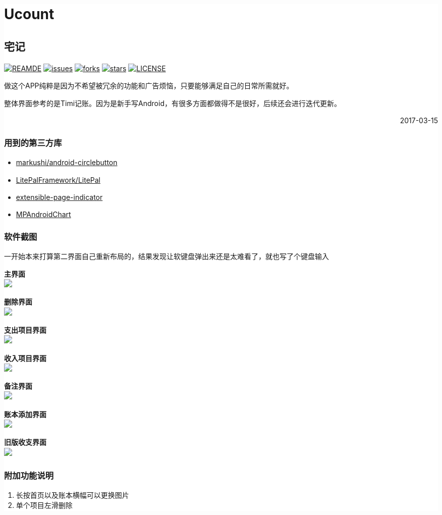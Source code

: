 # Ucount

## 宅记

[![REAMDE](https://img.shields.io/badge/Language-English-brightgreen)](README.md)
[![issues](https://img.shields.io/github/issues/yuukidach/Ucount)](https://github.com/yuukidach/Ucount/issues)
[![forks](https://img.shields.io/github/forks/yuukidach/Ucount)](https://github.com/yuukidach/Ucount/network/members)
[![stars](https://img.shields.io/github/stars/yuukidach/Ucount)](https://github.com/yuukidach/Ucount/stargazers)
[![LICENSE](https://img.shields.io/github/license/yuukidach/Ucount)](LICENSE)

做这个APP纯粹是因为不希望被冗余的功能和广告烦恼，只要能够满足自己的日常所需就好。

整体界面参考的是Timi记账。因为是新手写Android，有很多方面都做得不是很好，后续还会进行迭代更新。

<p align="right">2017-03-15</p>

### 用到的第三方库

- [markushi/android-circlebutton](https://github.com/markushi/android-circlebutton)

- [LitePalFramework/LitePal](https://github.com/LitePalFramework/LitePal) 

- [extensible-page-indicator](https://github.com/merhold/extensible-page-indicator)

- [MPAndroidChart](https://github.com/PhilJay/MPAndroidChart)

### 软件截图

一开始本来打算第二界面自己重新布局的，结果发现让软键盘弹出来还是太难看了，就也写了个键盘输入

**主界面**  
<img src="https://github.com/yuukidach/Ucount/blob/master/Markdown%20Image/Screenshot_1490531757.png?raw=true" width="40%">

**删除界面**  
<img src="https://github.com/yuukidach/Ucount/blob/master/Markdown%20Image/Screenshot_1490519168.png?raw=true" width="40%">

**支出项目界面**    
<img src="https://github.com/yuukidach/Ucount/blob/master/Markdown%20Image/Screenshot_1490533156.png?raw=true" width="40%">

**收入项目界面**    
<img src="https://github.com/yuukidach/Ucount/blob/master/Markdown%20Image/Screenshot_1490533171.png?raw=true" width="40%">

**备注界面**    
<img src="https://github.com/yuukidach/Ucount/blob/master/Markdown%20Image/Screenshot_1490519189.png?raw=true" width="40%">

**账本添加界面**  
<img src="https://github.com/yuukidach/Ucount/blob/master/Markdown%20Image/Screenshot_2018-03-15-15-43-26-363_com.yuukidach.ucount.png" width="40%">

**旧版收支界面**  
<img src="https://github.com/yuukidach/Ucount/blob/master/Markdown%20Image/Screenshot_1490237812.png?raw=true" width="40%">

### 附加功能说明
1. 长按首页以及账本横幅可以更换图片
2. 单个项目左滑删除
